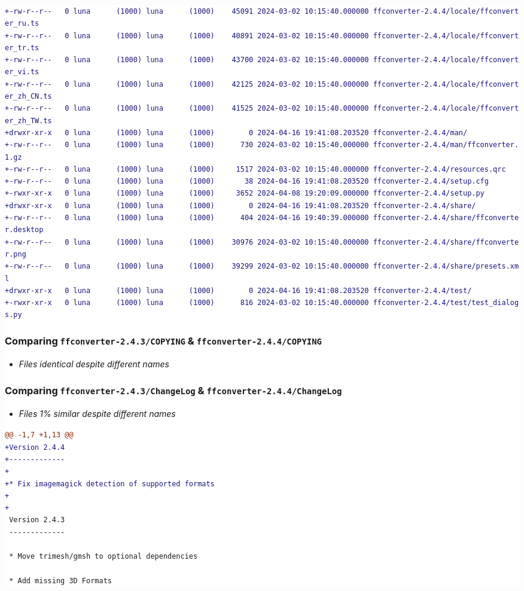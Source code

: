 ```diff
+-rw-r--r--   0 luna      (1000) luna      (1000)    45091 2024-03-02 10:15:40.000000 ffconverter-2.4.4/locale/ffconverter_ru.ts
+-rw-r--r--   0 luna      (1000) luna      (1000)    40891 2024-03-02 10:15:40.000000 ffconverter-2.4.4/locale/ffconverter_tr.ts
+-rw-r--r--   0 luna      (1000) luna      (1000)    43700 2024-03-02 10:15:40.000000 ffconverter-2.4.4/locale/ffconverter_vi.ts
+-rw-r--r--   0 luna      (1000) luna      (1000)    42125 2024-03-02 10:15:40.000000 ffconverter-2.4.4/locale/ffconverter_zh_CN.ts
+-rw-r--r--   0 luna      (1000) luna      (1000)    41525 2024-03-02 10:15:40.000000 ffconverter-2.4.4/locale/ffconverter_zh_TW.ts
+drwxr-xr-x   0 luna      (1000) luna      (1000)        0 2024-04-16 19:41:08.203520 ffconverter-2.4.4/man/
+-rw-r--r--   0 luna      (1000) luna      (1000)      730 2024-03-02 10:15:40.000000 ffconverter-2.4.4/man/ffconverter.1.gz
+-rw-r--r--   0 luna      (1000) luna      (1000)     1517 2024-03-02 10:15:40.000000 ffconverter-2.4.4/resources.qrc
+-rw-r--r--   0 luna      (1000) luna      (1000)       38 2024-04-16 19:41:08.203520 ffconverter-2.4.4/setup.cfg
+-rwxr-xr-x   0 luna      (1000) luna      (1000)     3652 2024-04-08 19:20:09.000000 ffconverter-2.4.4/setup.py
+drwxr-xr-x   0 luna      (1000) luna      (1000)        0 2024-04-16 19:41:08.203520 ffconverter-2.4.4/share/
+-rw-r--r--   0 luna      (1000) luna      (1000)      404 2024-04-16 19:40:39.000000 ffconverter-2.4.4/share/ffconverter.desktop
+-rw-r--r--   0 luna      (1000) luna      (1000)    30976 2024-03-02 10:15:40.000000 ffconverter-2.4.4/share/ffconverter.png
+-rw-r--r--   0 luna      (1000) luna      (1000)    39299 2024-03-02 10:15:40.000000 ffconverter-2.4.4/share/presets.xml
+drwxr-xr-x   0 luna      (1000) luna      (1000)        0 2024-04-16 19:41:08.203520 ffconverter-2.4.4/test/
+-rwxr-xr-x   0 luna      (1000) luna      (1000)      816 2024-03-02 10:15:40.000000 ffconverter-2.4.4/test/test_dialogs.py
```

### Comparing `ffconverter-2.4.3/COPYING` & `ffconverter-2.4.4/COPYING`

 * *Files identical despite different names*

### Comparing `ffconverter-2.4.3/ChangeLog` & `ffconverter-2.4.4/ChangeLog`

 * *Files 1% similar despite different names*

```diff
@@ -1,7 +1,13 @@
+Version 2.4.4
+-------------
+
+* Fix imagemagick detection of supported formats
+
+
 Version 2.4.3
 -------------
 
 * Move trimesh/gmsh to optional dependencies
 
 * Add missing 3D Formats
```
